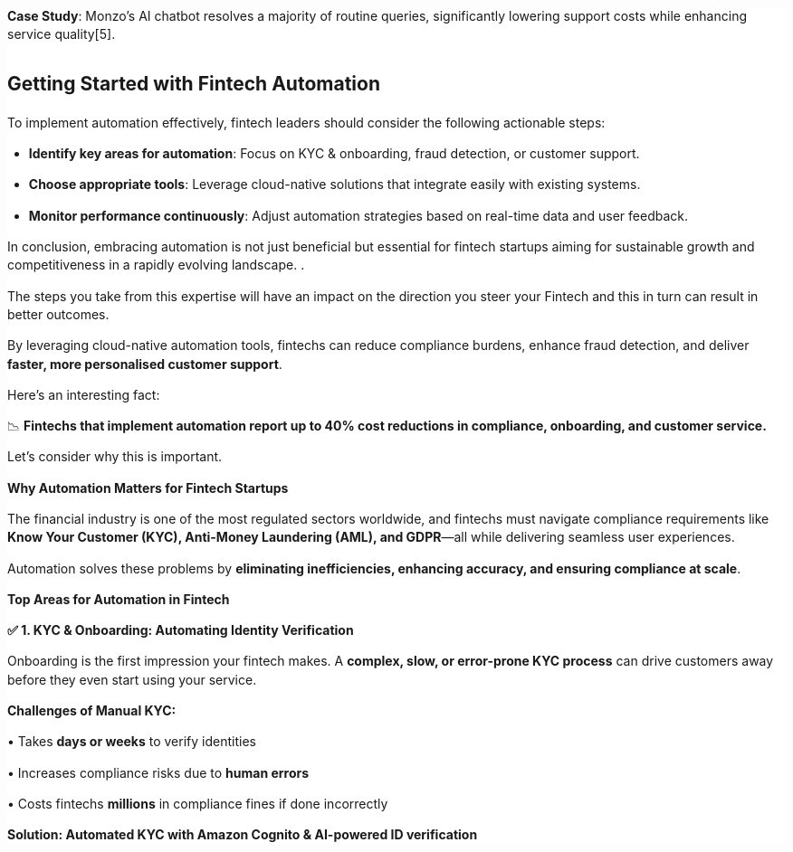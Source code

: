 
**Case Study**: Monzo’s AI chatbot resolves a majority of routine queries, significantly lowering support costs while enhancing service quality\[5\].

## Getting Started with Fintech Automation

To implement automation effectively, fintech leaders should consider the following actionable steps:

* **Identify key areas for automation**: Focus on KYC & onboarding, fraud detection, or customer support.
    
* **Choose appropriate tools**: Leverage cloud-native solutions that integrate easily with existing systems.
    
* **Monitor performance continuously**: Adjust automation strategies based on real-time data and user feedback.
    

In conclusion, embracing automation is not just beneficial but essential for fintech startups aiming for sustainable growth and competitiveness in a rapidly evolving landscape. .

The steps you take from this expertise will have an impact on the direction you steer your Fintech and this in turn can result in better outcomes.

By leveraging cloud-native automation tools, fintechs can reduce compliance burdens, enhance fraud detection, and deliver **faster, more personalised customer support**.

Here’s an interesting fact:

📉 **Fintechs that implement automation report up to 40% cost reductions in compliance, onboarding, and customer service.**

Let’s consider why this is important.

**Why Automation Matters for Fintech Startups**

The financial industry is one of the most regulated sectors worldwide, and fintechs must navigate compliance requirements like **Know Your Customer (KYC), Anti-Money Laundering (AML), and GDPR**—all while delivering seamless user experiences.

Automation solves these problems by **eliminating inefficiencies, enhancing accuracy, and ensuring compliance at scale**.

**Top Areas for Automation in Fintech**

**✅ 1. KYC & Onboarding: Automating Identity Verification**

Onboarding is the first impression your fintech makes. A **complex, slow, or error-prone KYC process** can drive customers away before they even start using your service.

**Challenges of Manual KYC:**

• Takes **days or weeks** to verify identities

• Increases compliance risks due to **human errors**

• Costs fintechs **millions** in compliance fines if done incorrectly

**Solution: Automated KYC with Amazon Cognito & AI-powered ID verification**

